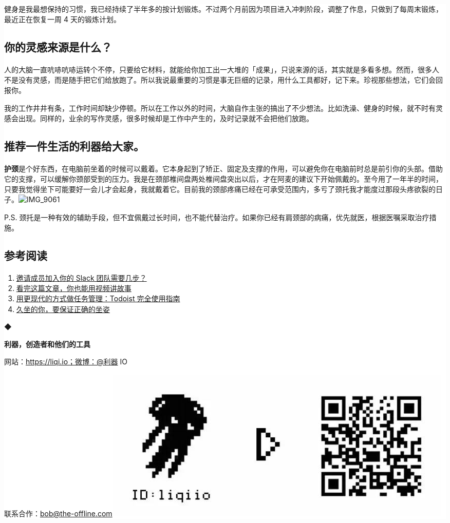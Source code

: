 健身是我最想保持的习惯，我已经持续了半年多的按计划锻炼。不过两个月前因为项目进入冲刺阶段，调整了作息，只做到了每周末锻炼，最近正在恢复一周 4 天的锻炼计划。

## **你的灵感来源是什么？**

人的大脑一直吭哧吭哧运转个不停，只要给它材料，就能给你加工出一大堆的「成果」，只说来源的话，其实就是多看多想。然而，很多人不是没有灵感，而是随手把它们给放跑了。所以我说最重要的习惯是事无巨细的记录，用什么工具都好，记下来。珍视那些想法，它们会回报你。

我的工作井井有条，工作时间却缺少停顿。所以在工作以外的时间，大脑自作主张的搞出了不少想法。比如洗澡、健身的时候，就不时有灵感会出现。同样的，业余的写作灵感，很多时候却是工作中产生的，及时记录就不会把他们放跑。

## **推荐一件生活的利器给大家。**

**护颈**是个好东西，在电脑前坐着的时候可以戴着。它本身起到了矫正、固定及支撑的作用，可以避免你在电脑前时总是前引你的头部。借助它的支撑，可以缓解你颈部受到的压力。我是在颈部椎间盘两处椎间盘突出以后，才在阿麦的建议下开始佩戴的。至今用了一年半的时间，只要我觉得坐下可能要好一会儿才会起身，我就戴着它。目前我的颈部疼痛已经在可承受范围内，多亏了颈托我才能度过那段头疼欲裂的日子。![IMG_9061](/images/42859.jpg)

P.S. 颈托是一种有效的辅助手段，但不宜佩戴过长时间，也不能代替治疗。如果你已经有肩颈部的病痛，优先就医，根据医嘱采取治疗措施。

## 参考阅读

1. [邀请成员加入你的 Slack 团队需要几步？](https://xavieris.me/?p=140)
2. [看完这篇文章，你也能用视频讲故事](https://xavieris.me/?p=380)
3. [用更现代的方式做任务管理：Todoist 完全使用指南](https://sspai.com/series/1)
4. [久坐的你，要保证正确的坐姿](https://sspai.com/series/2)

◆

**利器，创造者和他们的工具**

网站：https://liqi.io；微博：@利器 IO

联系合作：bob@the-offline.com![640](/images/62683.jpg)
